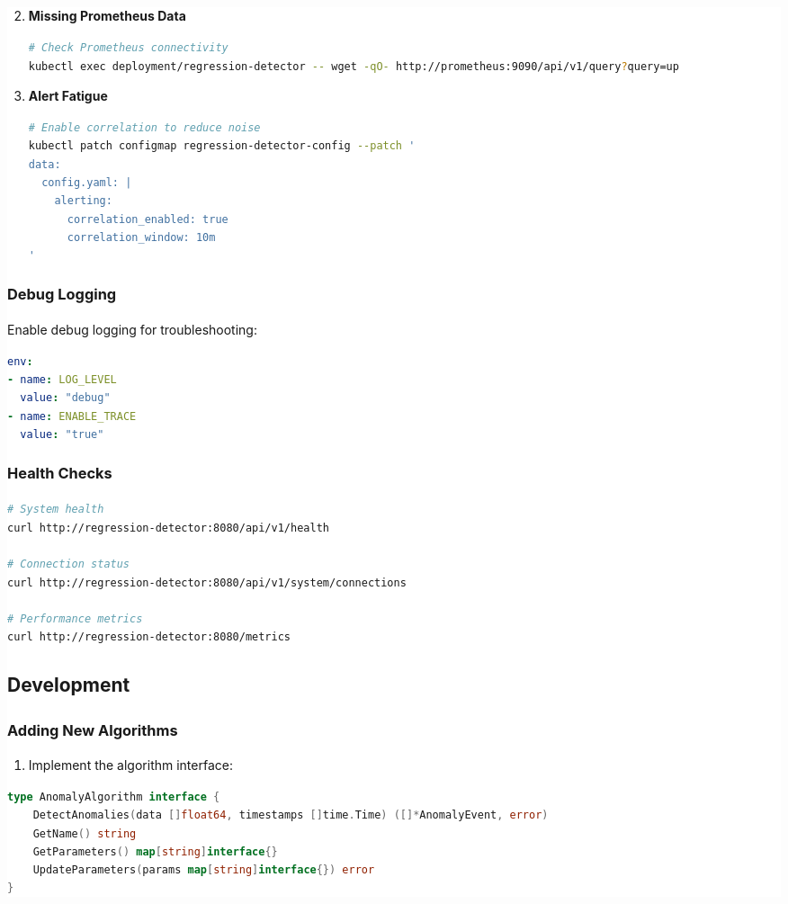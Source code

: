 2. **Missing Prometheus Data**
   ```bash
   # Check Prometheus connectivity
   kubectl exec deployment/regression-detector -- wget -qO- http://prometheus:9090/api/v1/query?query=up
   ```

3. **Alert Fatigue**
   ```bash
   # Enable correlation to reduce noise
   kubectl patch configmap regression-detector-config --patch '
   data:
     config.yaml: |
       alerting:
         correlation_enabled: true
         correlation_window: 10m
   '
   ```

### Debug Logging

Enable debug logging for troubleshooting:

```yaml
env:
- name: LOG_LEVEL
  value: "debug"
- name: ENABLE_TRACE
  value: "true"
```

### Health Checks

```bash
# System health
curl http://regression-detector:8080/api/v1/health

# Connection status  
curl http://regression-detector:8080/api/v1/system/connections

# Performance metrics
curl http://regression-detector:8080/metrics
```

## Development

### Adding New Algorithms

1. Implement the algorithm interface:
```go
type AnomalyAlgorithm interface {
    DetectAnomalies(data []float64, timestamps []time.Time) ([]*AnomalyEvent, error)
    GetName() string
    GetParameters() map[string]interface{}
    UpdateParameters(params map[string]interface{}) error
}
```
